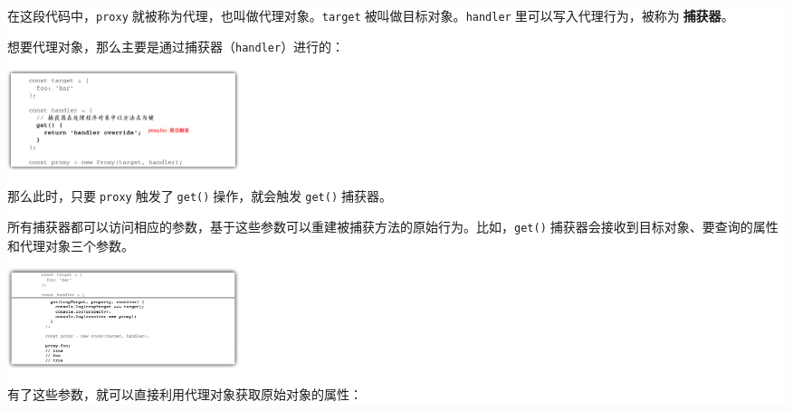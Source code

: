 在这段代码中，`proxy` 就被称为代理，也叫做代理对象。`target` 被叫做目标对象。`handler` 里可以写入代理行为，被称为 **捕获器**。

想要代理对象，那么主要是通过捕获器（`handler`）进行的：

<img src="%E6%96%87%E6%A1%88.assets/image-20230801092459434.png" alt="image-20230801092459434" style="zoom:25%;" />

那么此时，只要 `proxy` 触发了 `get()` 操作，就会触发 `get()` 捕获器。

所有捕获器都可以访问相应的参数，基于这些参数可以重建被捕获方法的原始行为。比如，`get()` 捕获器会接收到目标对象、要查询的属性和代理对象三个参数。

<img src="%E6%96%87%E6%A1%88.assets/image-20230801092646503.png" alt="image-20230801092646503" style="zoom:25%;" />

有了这些参数，就可以直接利用代理对象获取原始对象的属性：
